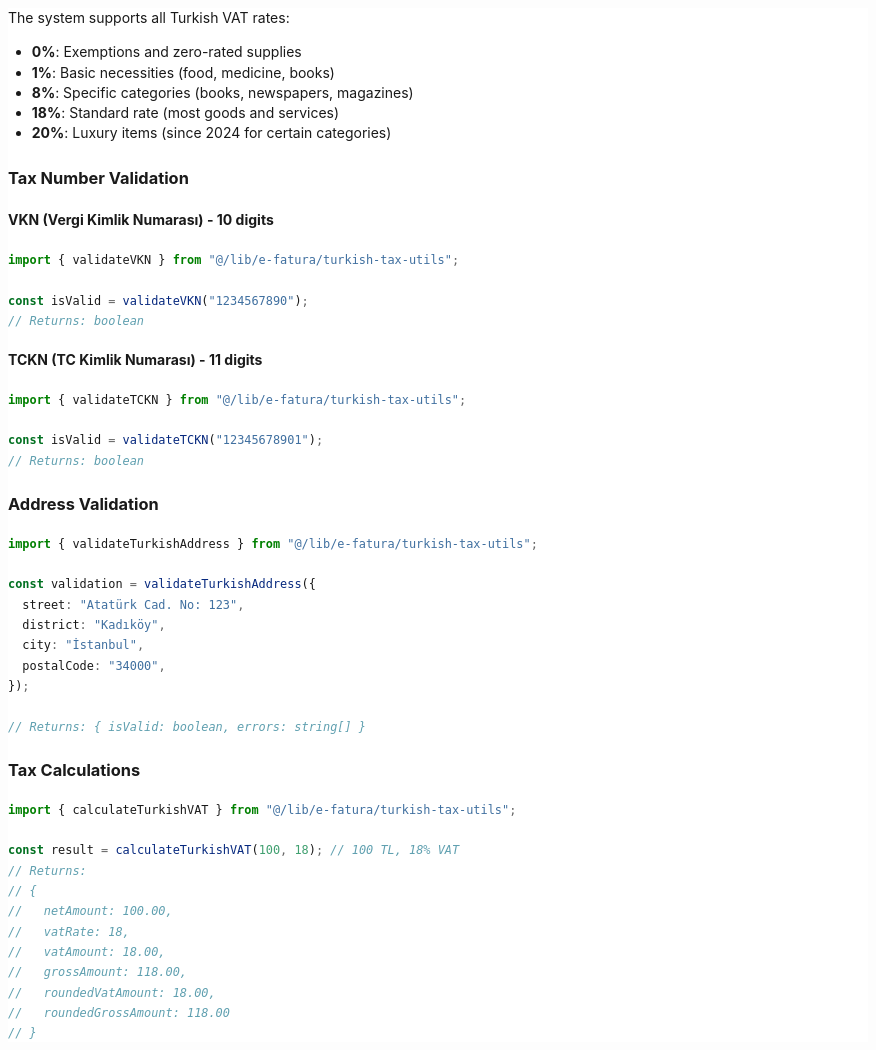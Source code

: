 The system supports all Turkish VAT rates:

- **0%**: Exemptions and zero-rated supplies
- **1%**: Basic necessities (food, medicine, books)
- **8%**: Specific categories (books, newspapers, magazines)
- **18%**: Standard rate (most goods and services)
- **20%**: Luxury items (since 2024 for certain categories)

### Tax Number Validation

#### VKN (Vergi Kimlik Numarası) - 10 digits

```typescript
import { validateVKN } from "@/lib/e-fatura/turkish-tax-utils";

const isValid = validateVKN("1234567890");
// Returns: boolean
```

#### TCKN (TC Kimlik Numarası) - 11 digits

```typescript
import { validateTCKN } from "@/lib/e-fatura/turkish-tax-utils";

const isValid = validateTCKN("12345678901");
// Returns: boolean
```

### Address Validation

```typescript
import { validateTurkishAddress } from "@/lib/e-fatura/turkish-tax-utils";

const validation = validateTurkishAddress({
  street: "Atatürk Cad. No: 123",
  district: "Kadıköy",
  city: "İstanbul",
  postalCode: "34000",
});

// Returns: { isValid: boolean, errors: string[] }
```

### Tax Calculations

```typescript
import { calculateTurkishVAT } from "@/lib/e-fatura/turkish-tax-utils";

const result = calculateTurkishVAT(100, 18); // 100 TL, 18% VAT
// Returns:
// {
//   netAmount: 100.00,
//   vatRate: 18,
//   vatAmount: 18.00,
//   grossAmount: 118.00,
//   roundedVatAmount: 18.00,
//   roundedGrossAmount: 118.00
// }
```
